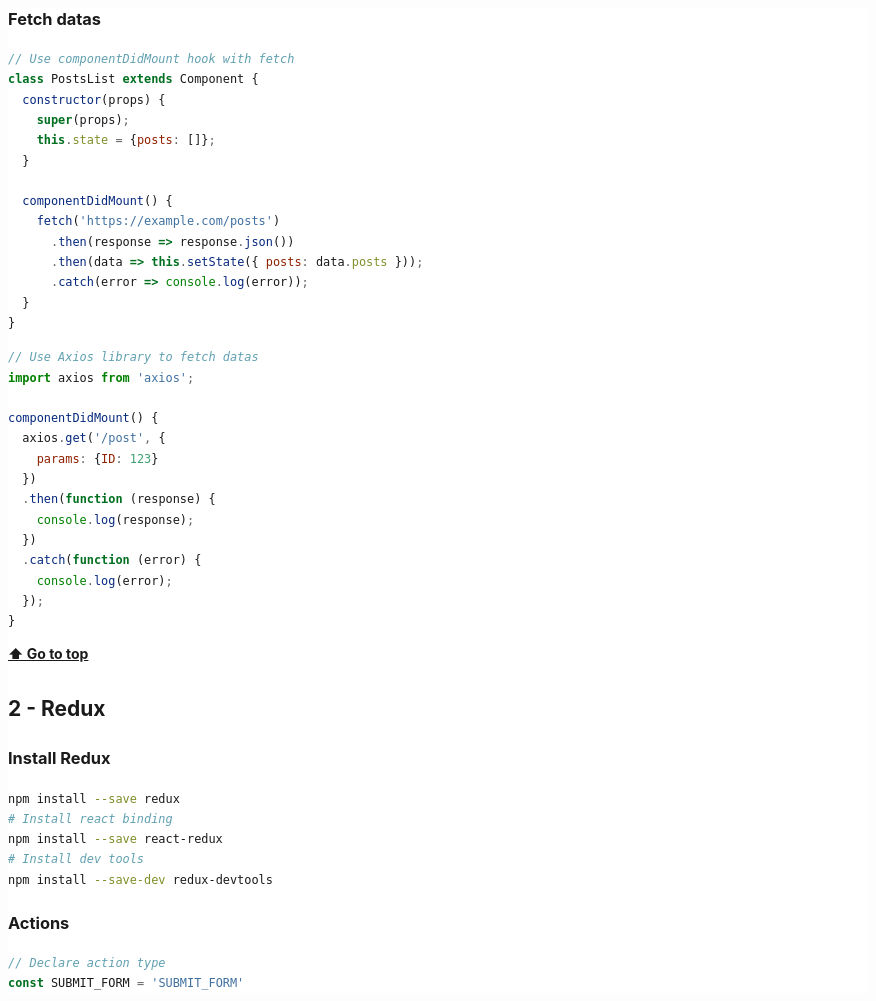 ### Fetch datas
```javascript
// Use componentDidMount hook with fetch
class PostsList extends Component {
  constructor(props) {
    super(props);
    this.state = {posts: []};
  }

  componentDidMount() {
    fetch('https://example.com/posts')
      .then(response => response.json())
      .then(data => this.setState({ posts: data.posts }));
      .catch(error => console.log(error));
  }
}
```

```javascript
// Use Axios library to fetch datas
import axios from 'axios';

componentDidMount() {
  axios.get('/post', {
    params: {ID: 123}
  })
  .then(function (response) {
    console.log(response);
  })
  .catch(function (error) {
    console.log(error);
  });
}
```

**[⬆ Go to top](#table-of-contents)**

## 2 - Redux
### Install Redux
```bash
npm install --save redux
# Install react binding
npm install --save react-redux
# Install dev tools
npm install --save-dev redux-devtools
```

### Actions
```javascript
// Declare action type
const SUBMIT_FORM = 'SUBMIT_FORM'
```
